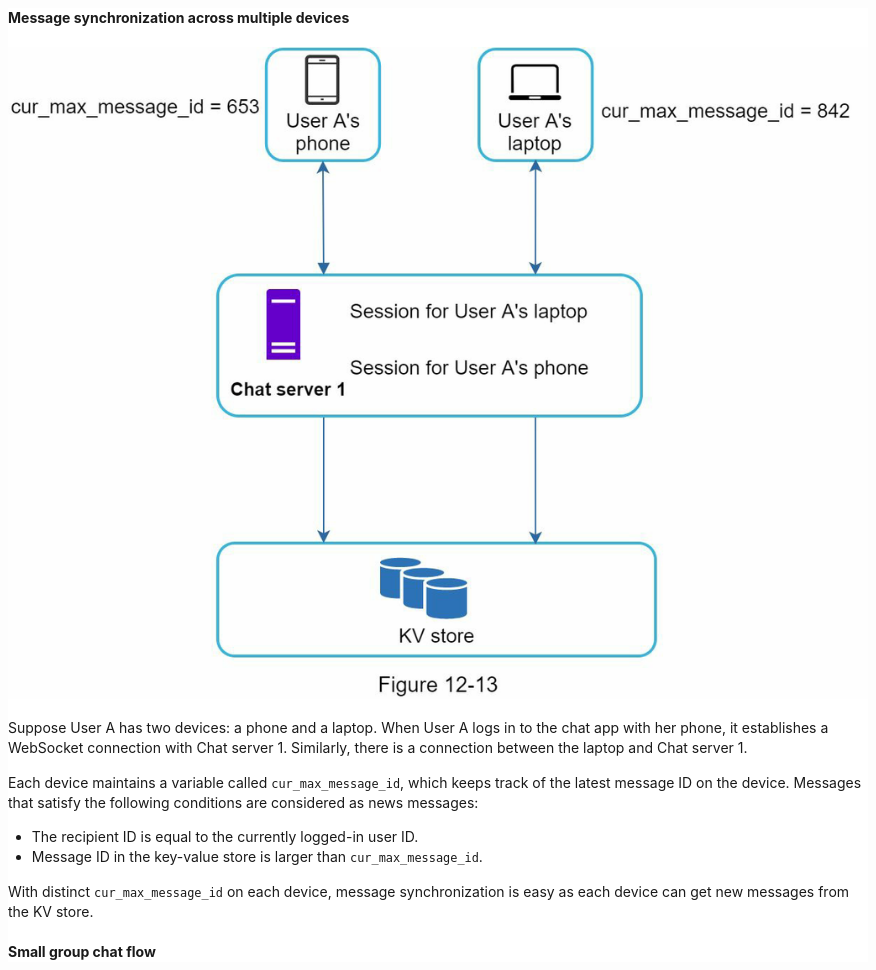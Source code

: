 #### Message synchronization across multiple devices

![](2021-09-28-23-50-05.png)

Suppose User A has two devices: a phone and a laptop. When User A logs in to the chat app with her phone, it establishes a WebSocket connection with Chat server 1. Similarly, there is a connection between the laptop and Chat server 1.

Each device maintains a variable called `cur_max_message_id`, which keeps track of the latest message ID on the device. Messages that satisfy the following conditions are considered as news messages:

* The recipient ID is equal to the currently logged-in user ID.
* Message ID in the key-value store is larger than `cur_max_message_id`.

With distinct `cur_max_message_id` on each device, message synchronization is easy as each device can get new messages from the KV store.

#### Small group chat flow
